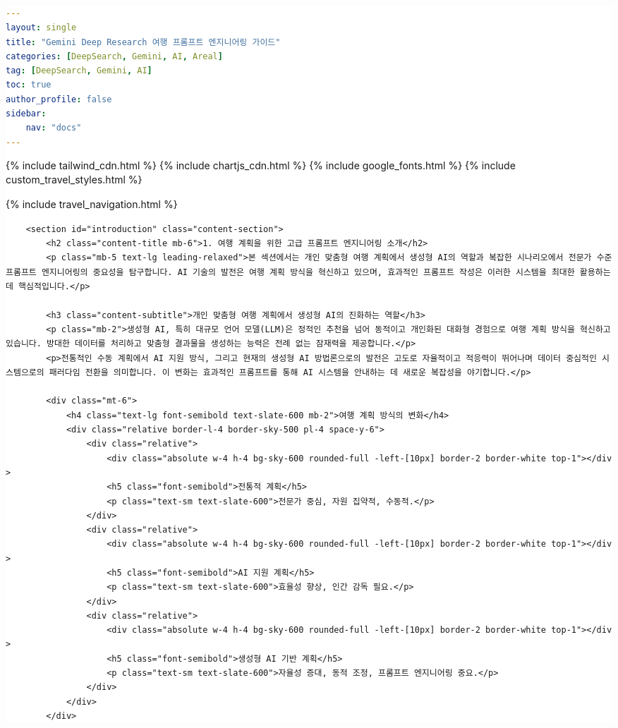 ```yaml
---
layout: single
title: "Gemini Deep Research 여행 프롬프트 엔지니어링 가이드"
categories: [DeepSearch, Gemini, AI, Areal]
tag: [DeepSearch, Gemini, AI]
toc: true
author_profile: false
sidebar:
    nav: "docs"
---
```


{% include tailwind_cdn.html %}
{% include chartjs_cdn.html %}
{% include google_fonts.html %}
{% include custom_travel_styles.html %}

{% include travel_navigation.html %}

<main class="container mx-auto px-4 sm:px-6 lg:px-8 py-10 space-y-12">
        
        <section id="introduction" class="content-section">
            <h2 class="content-title mb-6">1. 여행 계획을 위한 고급 프롬프트 엔지니어링 소개</h2>
            <p class="mb-5 text-lg leading-relaxed">본 섹션에서는 개인 맞춤형 여행 계획에서 생성형 AI의 역할과 복잡한 시나리오에서 전문가 수준 프롬프트 엔지니어링의 중요성을 탐구합니다. AI 기술의 발전은 여행 계획 방식을 혁신하고 있으며, 효과적인 프롬프트 작성은 이러한 시스템을 최대한 활용하는 데 핵심적입니다.</p>
            
            <h3 class="content-subtitle">개인 맞춤형 여행 계획에서 생성형 AI의 진화하는 역할</h3>
            <p class="mb-2">생성형 AI, 특히 대규모 언어 모델(LLM)은 정적인 추천을 넘어 동적이고 개인화된 대화형 경험으로 여행 계획 방식을 혁신하고 있습니다. 방대한 데이터를 처리하고 맞춤형 결과물을 생성하는 능력은 전례 없는 잠재력을 제공합니다.</p>
            <p>전통적인 수동 계획에서 AI 지원 방식, 그리고 현재의 생성형 AI 방법론으로의 발전은 고도로 자율적이고 적응력이 뛰어나며 데이터 중심적인 시스템으로의 패러다임 전환을 의미합니다. 이 변화는 효과적인 프롬프트를 통해 AI 시스템을 안내하는 데 새로운 복잡성을 야기합니다.</p>

            <div class="mt-6">
                <h4 class="text-lg font-semibold text-slate-600 mb-2">여행 계획 방식의 변화</h4>
                <div class="relative border-l-4 border-sky-500 pl-4 space-y-6">
                    <div class="relative">
                        <div class="absolute w-4 h-4 bg-sky-600 rounded-full -left-[10px] border-2 border-white top-1"></div>
                        <h5 class="font-semibold">전통적 계획</h5>
                        <p class="text-sm text-slate-600">전문가 중심, 자원 집약적, 수동적.</p>
                    </div>
                    <div class="relative">
                        <div class="absolute w-4 h-4 bg-sky-600 rounded-full -left-[10px] border-2 border-white top-1"></div>
                        <h5 class="font-semibold">AI 지원 계획</h5>
                        <p class="text-sm text-slate-600">효율성 향상, 인간 감독 필요.</p>
                    </div>
                    <div class="relative">
                        <div class="absolute w-4 h-4 bg-sky-600 rounded-full -left-[10px] border-2 border-white top-1"></div>
                        <h5 class="font-semibold">생성형 AI 기반 계획</h5>
                        <p class="text-sm text-slate-600">자율성 증대, 동적 조정, 프롬프트 엔지니어링 중요.</p>
                    </div>
                </div>
            </div>
